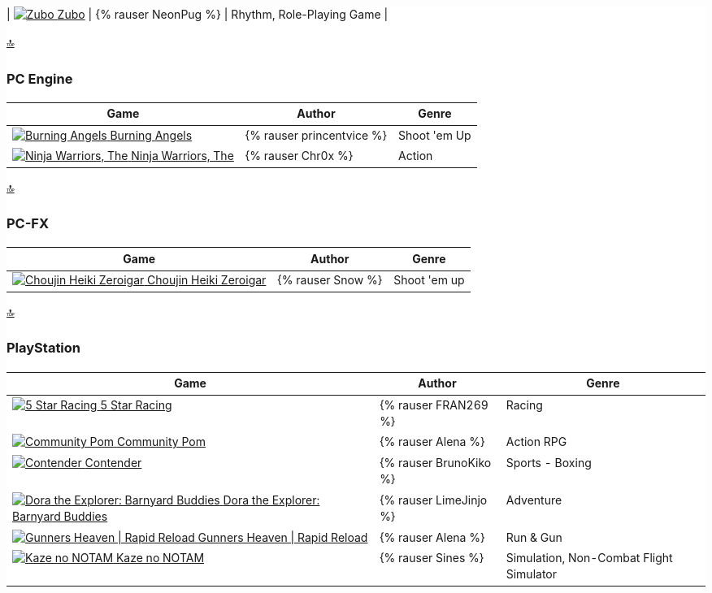 | <a class="gameicon-link" href="https://retroachievements.org/game/21438" target="_blank" rel="noopener"> <img class="gameicon" src="https://retroachievements.org/Images/063441.png" alt="Zubo"> <span>Zubo</span></a>                                           | {% rauser NeonPug %}    | Rhythm, Role-Playing Game |

<a href="#toc">:top:</a>


### PC Engine


| Game                                                                                                                                                                                                                                                | Author                    | Genre        |
| --------------------------------------------------------------------------------------------------------------------------------------------------------------------------------------------------------------------------------------------------- | ------------------------- | ------------ |
| <a class="gameicon-link" href="https://retroachievements.org/game/13674" target="_blank" rel="noopener"> <img class="gameicon" src="https://retroachievements.org/Images/064298.png" alt="Burning Angels"> <span>Burning Angels</span></a>          | {% rauser princentvice %} | Shoot 'em Up |
| <a class="gameicon-link" href="https://retroachievements.org/game/8716" target="_blank" rel="noopener"> <img class="gameicon" src="https://retroachievements.org/Images/063957.png" alt="Ninja Warriors, The"> <span>Ninja Warriors, The</span></a> | {% rauser Chr0x %}        | Action       |

<a href="#toc">:top:</a>


### PC-FX


| Game                                                                                                                                                                                                                                                      | Author            | Genre        |
| --------------------------------------------------------------------------------------------------------------------------------------------------------------------------------------------------------------------------------------------------------- | ----------------- | ------------ |
| <a class="gameicon-link" href="https://retroachievements.org/game/9940" target="_blank" rel="noopener"> <img class="gameicon" src="https://retroachievements.org/Images/064439.png" alt="Choujin Heiki Zeroigar"> <span>Choujin Heiki Zeroigar</span></a> | {% rauser Snow %} | Shoot 'em up |

<a href="#toc">:top:</a>


### PlayStation


| Game                                                                                                                                                                                                                                                                                                       | Author                                                                                       | Genre                                   |
| ---------------------------------------------------------------------------------------------------------------------------------------------------------------------------------------------------------------------------------------------------------------------------------------------------------- | -------------------------------------------------------------------------------------------- | --------------------------------------- |
| <a class="gameicon-link" href="https://retroachievements.org/game/14609" target="_blank" rel="noopener"> <img class="gameicon" src="https://retroachievements.org/Images/027187.png" alt="5 Star Racing"> <span>5 Star Racing</span></a>                                                                   | {% rauser FRAN269 %}                                                                         | Racing                                  |
| <a class="gameicon-link" href="https://retroachievements.org/game/18219" target="_blank" rel="noopener"> <img class="gameicon" src="https://retroachievements.org/Images/064180.png" alt="Community Pom"> <span>Community Pom</span></a>                                                                   | {% rauser Alena %}                                                                           | Action RPG                              |
| <a class="gameicon-link" href="https://retroachievements.org/game/21492" target="_blank" rel="noopener"> <img class="gameicon" src="https://retroachievements.org/Images/065470.png" alt="Contender"> <span>Contender</span></a>                                                                           | {% rauser BrunoKiko %}                                                                       | Sports - Boxing                         |
| <a class="gameicon-link" href="https://retroachievements.org/game/21461" target="_blank" rel="noopener"> <img class="gameicon" src="https://retroachievements.org/Images/063450.png" alt="Dora the Explorer: Barnyard Buddies"> <span>Dora the Explorer: Barnyard Buddies</span></a>                       | {% rauser LimeJinjo %}                                                                       | Adventure                               |
| <a class="gameicon-link" href="https://retroachievements.org/game/14383" target="_blank" rel="noopener"> <img class="gameicon" src="https://retroachievements.org/Images/036663.png" alt="Gunners Heaven \| Rapid Reload"> <span>Gunners Heaven \| Rapid Reload</span></a>                                 | {% rauser Alena %}                                                                           | Run & Gun                               |
| <a class="gameicon-link" href="https://retroachievements.org/game/20377" target="_blank" rel="noopener"> <img class="gameicon" src="https://retroachievements.org/Images/064028.png" alt="Kaze no NOTAM"> <span>Kaze no NOTAM</span></a>                                                                   | {% rauser Sines %}                                                                           | Simulation, Non-Combat Flight Simulator |